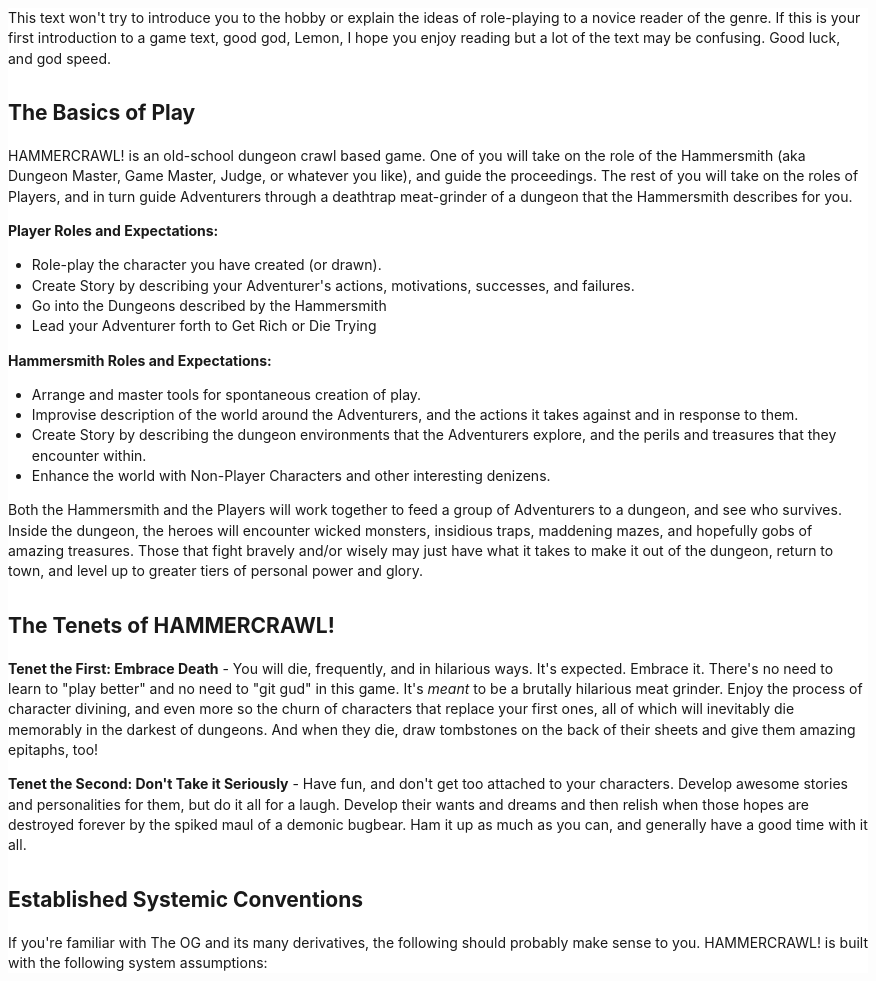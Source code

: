This text won't try to introduce you to the hobby or explain the ideas of role-playing to a novice reader of the genre. If this is your first introduction to a game text, good god, Lemon, I hope you enjoy reading but a lot of the text may be confusing. Good luck, and god speed.


## The Basics of Play

HAMMERCRAWL! is an old-school dungeon crawl based game. One of you will take on the role of the Hammersmith (aka Dungeon Master, Game Master, Judge, or whatever you like), and guide the proceedings. The rest of you will take on the roles of Players, and in turn guide Adventurers through a deathtrap meat-grinder of a dungeon that the Hammersmith describes for you.

**Player Roles and Expectations:**

* Role-play the character you have created (or drawn).
* Create Story by describing your Adventurer's actions, motivations, successes, and failures.
* Go into the Dungeons described by the Hammersmith
* Lead your Adventurer forth to Get Rich or Die Trying

**Hammersmith Roles and Expectations:**

* Arrange and master tools for spontaneous creation of play.
* Improvise description of the world around the Adventurers, and the actions it takes against and in response to them.
* Create Story by describing the dungeon environments that the Adventurers explore, and the perils and treasures that they encounter within.
* Enhance the world with Non-Player Characters and other interesting denizens.

Both the Hammersmith and the Players will work together to feed a group of Adventurers to a dungeon, and see who survives. Inside the dungeon, the heroes will encounter wicked monsters, insidious traps, maddening mazes, and hopefully gobs of amazing treasures. Those that fight bravely and/or wisely may just have what it takes to make it out of the dungeon, return to town, and level up to greater tiers of personal power and glory.


## The Tenets of HAMMERCRAWL!

**Tenet the First: Embrace Death** - You will die, frequently, and in hilarious ways. It's expected. Embrace it. There's no need to learn to "play better" and no need to "git gud" in this game. It's *meant* to be a brutally hilarious meat grinder. Enjoy the process of character divining, and even more so the churn of characters that replace your first ones, all of which will inevitably die memorably in the darkest of dungeons. And when they die, draw tombstones on the back of their sheets and give them amazing epitaphs, too!

**Tenet the Second: Don't Take it Seriously** - Have fun, and don't get too attached to your characters. Develop awesome stories and personalities for them, but do it all for a laugh. Develop their wants and dreams and then relish when those hopes are destroyed forever by the spiked maul of a demonic bugbear. Ham it up as much as you can, and generally have a good time with it all.


## Established Systemic Conventions

If you're familiar with The OG and its many derivatives, the following should probably make sense to you. HAMMERCRAWL! is built with the following system assumptions:

